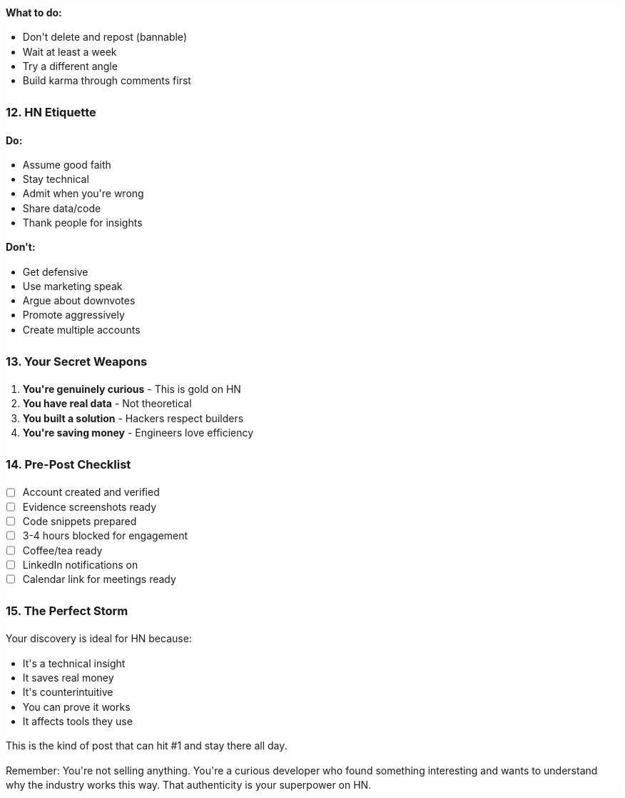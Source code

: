 **What to do:**
- Don't delete and repost (bannable)
- Wait at least a week
- Try a different angle
- Build karma through comments first

### 12. HN Etiquette

**Do:**
- Assume good faith
- Stay technical
- Admit when you're wrong
- Share data/code
- Thank people for insights

**Don't:**
- Get defensive
- Use marketing speak
- Argue about downvotes
- Promote aggressively
- Create multiple accounts

### 13. Your Secret Weapons

1. **You're genuinely curious** - This is gold on HN
2. **You have real data** - Not theoretical
3. **You built a solution** - Hackers respect builders
4. **You're saving money** - Engineers love efficiency

### 14. Pre-Post Checklist

- [ ] Account created and verified
- [ ] Evidence screenshots ready
- [ ] Code snippets prepared
- [ ] 3-4 hours blocked for engagement
- [ ] Coffee/tea ready
- [ ] LinkedIn notifications on
- [ ] Calendar link for meetings ready

### 15. The Perfect Storm

Your discovery is ideal for HN because:
- It's a technical insight
- It saves real money
- It's counterintuitive
- You can prove it works
- It affects tools they use

This is the kind of post that can hit #1 and stay there all day.

Remember: You're not selling anything. You're a curious developer who found something interesting and wants to understand why the industry works this way. That authenticity is your superpower on HN.